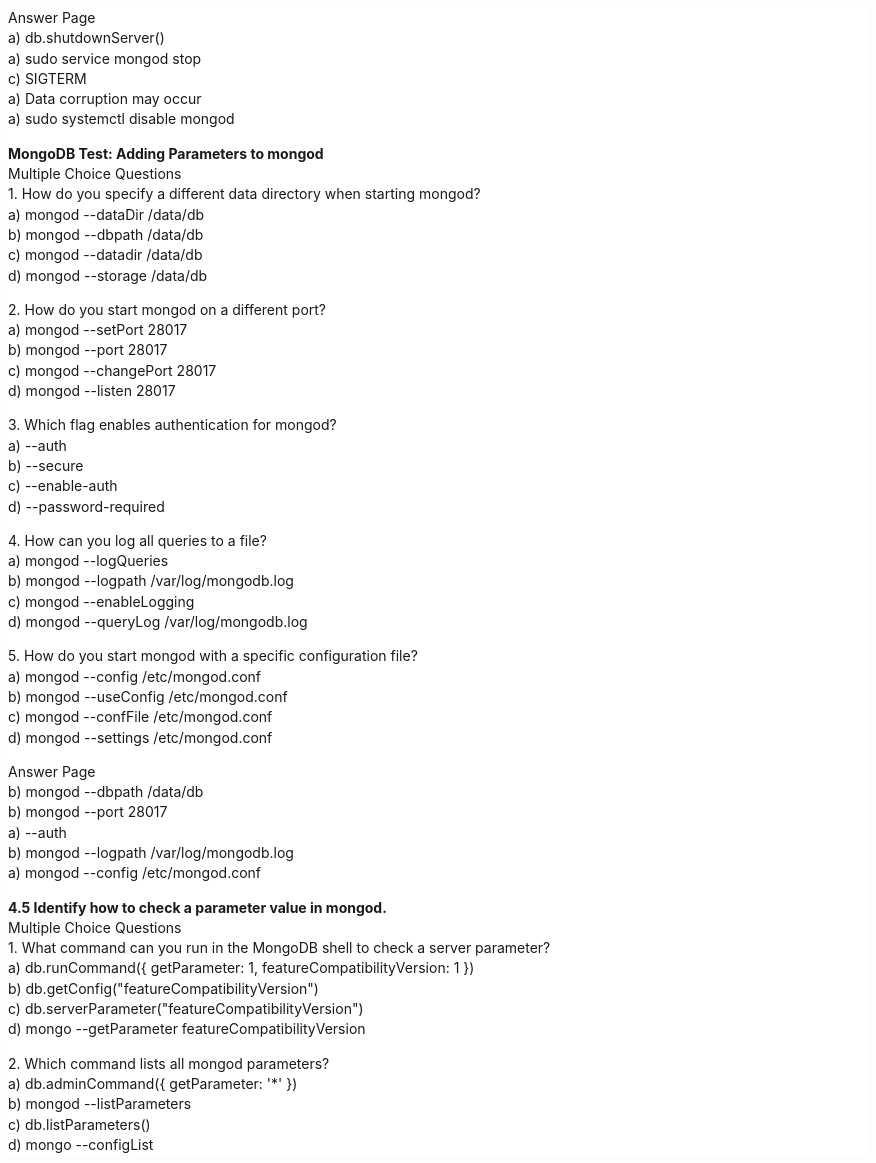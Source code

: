 Answer Page  
a) db.shutdownServer()  
a) sudo service mongod stop  
c) SIGTERM  
a) Data corruption may occur  
a) sudo systemctl disable mongod

**MongoDB Test: Adding Parameters to mongod**  
Multiple Choice Questions  
1\. How do you specify a different data directory when starting mongod?  
a) mongod \--dataDir /data/db  
b) mongod \--dbpath /data/db  
c) mongod \--datadir /data/db  
d) mongod \--storage /data/db

2\. How do you start mongod on a different port?  
a) mongod \--setPort 28017  
b) mongod \--port 28017  
c) mongod \--changePort 28017  
d) mongod \--listen 28017

3\. Which flag enables authentication for mongod?  
a) \--auth  
b) \--secure  
c) \--enable-auth  
d) \--password-required

4\. How can you log all queries to a file?  
a) mongod \--logQueries  
b) mongod \--logpath /var/log/mongodb.log  
c) mongod \--enableLogging  
d) mongod \--queryLog /var/log/mongodb.log

5\. How do you start mongod with a specific configuration file?  
a) mongod \--config /etc/mongod.conf  
b) mongod \--useConfig /etc/mongod.conf  
c) mongod \--confFile /etc/mongod.conf  
d) mongod \--settings /etc/mongod.conf

Answer Page  
b) mongod \--dbpath /data/db  
b) mongod \--port 28017  
a) \--auth  
b) mongod \--logpath /var/log/mongodb.log  
a) mongod \--config /etc/mongod.conf

**4.5 Identify how to check a parameter value in mongod.**  
Multiple Choice Questions  
1\. What command can you run in the MongoDB shell to check a server parameter?  
a) db.runCommand({ getParameter: 1, featureCompatibilityVersion: 1 })  
b) db.getConfig("featureCompatibilityVersion")  
c) db.serverParameter("featureCompatibilityVersion")  
d) mongo \--getParameter featureCompatibilityVersion

2\. Which command lists all mongod parameters?  
a) db.adminCommand({ getParameter: '\*' })  
b) mongod \--listParameters  
c) db.listParameters()  
d) mongo \--configList
